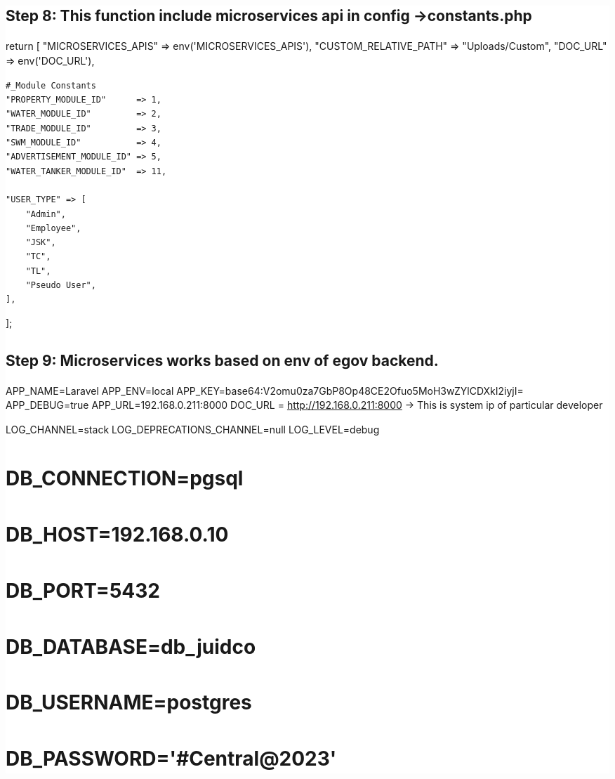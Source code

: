 
## Step 8: This function include microservices api in config ->constants.php

return [
    "MICROSERVICES_APIS"   => env('MICROSERVICES_APIS'),
    "CUSTOM_RELATIVE_PATH" => "Uploads/Custom",
    "DOC_URL"              => env('DOC_URL'),

    #_Module Constants
    "PROPERTY_MODULE_ID"      => 1,
    "WATER_MODULE_ID"         => 2,
    "TRADE_MODULE_ID"         => 3,
    "SWM_MODULE_ID"           => 4,
    "ADVERTISEMENT_MODULE_ID" => 5,
    "WATER_TANKER_MODULE_ID"  => 11,

    "USER_TYPE" => [
        "Admin",
        "Employee",
        "JSK",
        "TC",
        "TL",
        "Pseudo User",
    ],

];


## Step 9: Microservices works based on env of egov backend.

APP_NAME=Laravel
APP_ENV=local
APP_KEY=base64:V2omu0za7GbP8Op48CE2Ofuo5MoH3wZYlCDXkI2iyjI=
APP_DEBUG=true
APP_URL=192.168.0.211:8000
DOC_URL = http://192.168.0.211:8000		->	 This is system ip of particular developer

LOG_CHANNEL=stack
LOG_DEPRECATIONS_CHANNEL=null
LOG_LEVEL=debug

# DB_CONNECTION=pgsql
# DB_HOST=192.168.0.10
# DB_PORT=5432
# DB_DATABASE=db_juidco
# DB_USERNAME=postgres
# DB_PASSWORD='#Central@2023'
